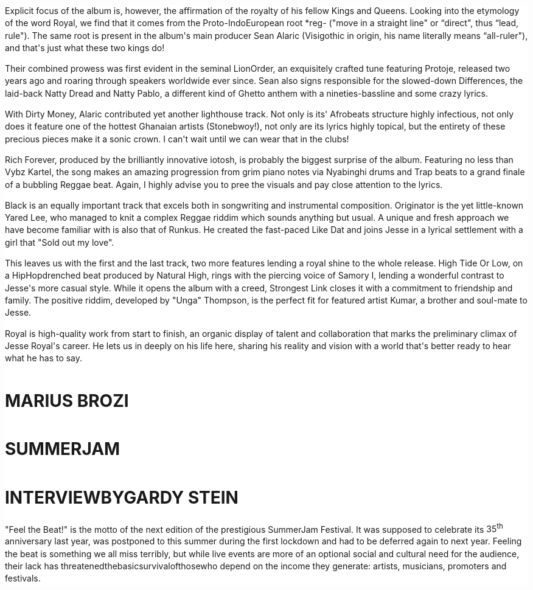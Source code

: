 Explicit focus of the album is, however, the affirmation of the royalty of his fellow Kings and Queens. Looking into the etymology of the word Royal, we find that it comes from the Proto-IndoEuropean root \*reg- ("move in a straight line" or “direct", thus “lead, rule"). The same root is present in the album's main producer Sean Alaric (Visigothic in origin, his name literally means “all-ruler"), and that's just what these two kings do!  

Their combined prowess was first evident in the seminal LionOrder, an exquisitely crafted tune featuring Protoje, released two years ago and roaring through speakers worldwide ever since. Sean also signs responsible for the slowed-down Differences, the laid-back Natty Dread and Natty Pablo, a different kind of Ghetto anthem with a nineties-bassline and some crazy lyrics.  

With Dirty Money, Alaric contributed yet another lighthouse track. Not only is its' Afrobeats structure highly infectious, not only does it feature one of the hottest Ghanaian artists (Stonebwoy!), not only are its lyrics highly topical, but the entirety of these precious pieces make it a sonic crown. I can't wait until we can wear that in the clubs!  

Rich Forever, produced by the brilliantly innovative iotosh, is probably the biggest surprise of the album. Featuring no less than Vybz Kartel, the song makes an amazing progression from grim piano notes via Nyabinghi drums and Trap beats to a grand finale of a bubbling Reggae beat. Again, I highly advise you to pree the visuals and pay close attention to the lyrics.  

Black is an equally important track that excels both in songwriting and instrumental composition. Originator is the yet little-known Yared Lee, who managed to knit a complex Reggae riddim which sounds anything but usual. A unique and fresh approach we have become familiar with is also that of Runkus. He created the fast-paced Like Dat and joins Jesse in a lyrical settlement with a girl that "Sold out my love".  

This leaves us with the first and the last track, two more features lending a royal shine to the whole release. High Tide Or Low, on a HipHopdrenched beat produced by Natural High, rings with the piercing voice of Samory I, lending a wonderful contrast to Jesse's more casual style. While it opens the album with a creed, Strongest Link closes it with a commitment to friendship and family. The positive riddim, developed by "Unga" Thompson, is the perfect fit for featured artist Kumar, a brother and soul-mate to Jesse.  

Royal is high-quality work from start to finish, an organic display of talent and collaboration that marks the preliminary climax of Jesse Royal's career. He lets us in deeply on his life here, sharing his reality and vision with a world that's better ready to hear what he has to say.  

# MARIUS BROZI  

# SUMMERJAM  

# INTERVIEWBYGARDY STEIN  

"Feel the Beat!" is the motto of the next edition of the prestigious SummerJam Festival. It was supposed to celebrate its $35^{\mathrm{th}}$ anniversary last year, was postponed to this summer during the first lockdown and had to be deferred again to next year. Feeling the beat is something we all miss terribly, but while live events are more of an optional social and cultural need for the audience, their lack has threatenedthebasicsurvivalofthosewho depend on the income they generate: artists, musicians, promoters and festivals.  
